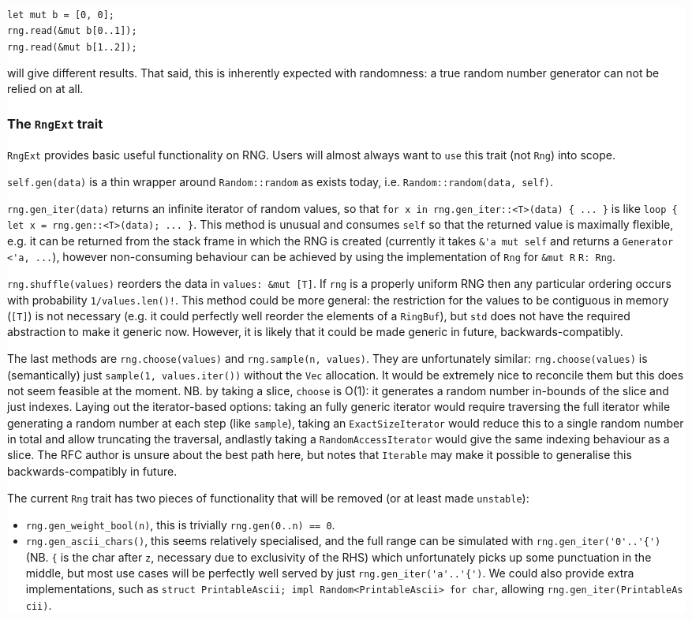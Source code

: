     let mut b = [0, 0];
    rng.read(&mut b[0..1]);
    rng.read(&mut b[1..2]);

will give different results. That said, this is inherently expected
with randomness: a true random number generator can not be relied on
at all.

### The `RngExt` trait

[the `RngExt` trait]: #the-rngext-trait

`RngExt` provides basic useful functionality on RNG. Users will almost always
want to `use` this trait (not `Rng`) into scope.

`self.gen(data)` is a thin wrapper around `Random::random` as exists
today, i.e. `Random::random(data, self)`.

`rng.gen_iter(data)` returns an infinite iterator of random values,
so that `for x in rng.gen_iter::<T>(data) { ... }` is like `loop { let
x = rng.gen::<T>(data); ... }`. This method is unusual and consumes
`self` so that the returned value is maximally flexible, e.g. it can
be returned from the stack frame in which the RNG is created
(currently it takes `&'a mut self` and returns a `Generator<'a, ...`),
however non-consuming behaviour can be achieved by using the
implementation of `Rng` for `&mut R` `R: Rng`.

`rng.shuffle(values)` reorders the data in `values: &mut [T]`. If
`rng` is a properly uniform RNG then any particular ordering occurs
with probability `1/values.len()!`. This method could be more general:
the restriction for the values to be contiguous in memory (`[T]`) is
not necessary (e.g. it could perfectly well reorder the elements of a
`RingBuf`), but `std` does not have the required abstraction to make
it generic now. However, it is likely that it could be made generic in
future, backwards-compatibly.

The last methods are `rng.choose(values)` and `rng.sample(n, values)`.
They are unfortunately similar: `rng.choose(values)` is (semantically)
just `sample(1, values.iter())` without the `Vec` allocation. It would
be extremely nice to reconcile them but this does not seem feasible at
the moment. NB. by taking a slice, `choose` is O(1): it generates a
random number in-bounds of the slice and just indexes. Laying out the
iterator-based options: taking an fully generic iterator would require
traversing the full iterator while generating a random number at each
step (like `sample`), taking an `ExactSizeIterator` would reduce this
to a single random number in total and allow truncating the traversal,
andlastly taking a `RandomAccessIterator` would give the same indexing
behaviour as a slice. The RFC author is unsure about the best path
here, but notes that `Iterable` may make it possible to generalise
this backwards-compatibly in future.

The current `Rng` trait has two pieces of functionality that will be
removed (or at least made `unstable`):

- `rng.gen_weight_bool(n)`, this is trivially `rng.gen(0..n) == 0`.
- `rng.gen_ascii_chars()`, this seems relatively specialised, and the
  full range can be simulated with `rng.gen_iter('0'..'{')` (NB. `{`
  is the char after `z`, necessary due to exclusivity of the RHS)
  which unfortunately picks up some punctuation in the middle, but
  most use cases will be perfectly well served by just
  `rng.gen_iter('a'..'{')`. We could also provide extra
  implementations, such as `struct PrintableAscii; impl
  Random<PrintableAscii> for char`, allowing
  `rng.gen_iter(PrintableAscii)`.


[cpp_random]: http://en.cppreference.com/w/cpp/numeric/random
[d_random]: http://dlang.org/phobos/std_random.html
[RFC 702]: https://github.com/rust-lang/rfcs/pull/702
[the `Rng` trait]: #the-rng-trait
[ChaCha]: http://en.wikipedia.org/wiki/Salsa20#ChaCha_variant
[dSFMT]: http://www.math.sci.hiroshima-u.ac.jp/~%20m-mat/MT/SFMT/index.html#dSFMT
[free functions]: #free-functions
[error handling]: #error-handling
[provided rngs]: #provided-rngs
[xorshift]: http://en.wikipedia.org/wiki/Xorshift
[current]: http://doc.rust-lang.org/nightly/std/rand/#cryptographic-security
[rng-is-hard]: http://www.open-std.org/jtc1/sc22/wg21/docs/papers/2014/n3847.pdf